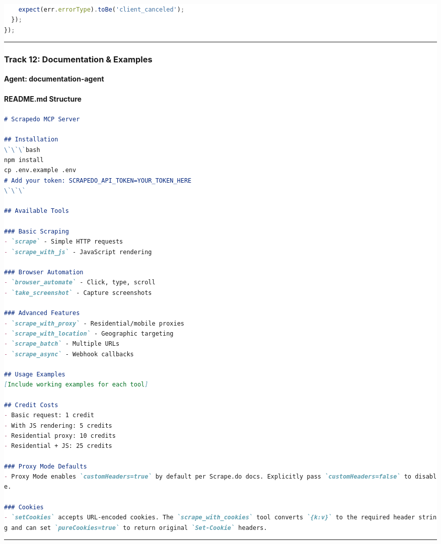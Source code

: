 ```typescript
    expect(err.errorType).toBe('client_canceled');
  });
});
```

---

### Track 12: Documentation & Examples
**Agent: documentation-agent**

#### README.md Structure
```markdown
# Scrapedo MCP Server

## Installation
\`\`\`bash
npm install
cp .env.example .env
# Add your token: SCRAPEDO_API_TOKEN=YOUR_TOKEN_HERE
\`\`\`

## Available Tools

### Basic Scraping
- `scrape` - Simple HTTP requests
- `scrape_with_js` - JavaScript rendering

### Browser Automation
- `browser_automate` - Click, type, scroll
- `take_screenshot` - Capture screenshots

### Advanced Features
- `scrape_with_proxy` - Residential/mobile proxies
- `scrape_with_location` - Geographic targeting
- `scrape_batch` - Multiple URLs
- `scrape_async` - Webhook callbacks

## Usage Examples
[Include working examples for each tool]

## Credit Costs
- Basic request: 1 credit
- With JS rendering: 5 credits
- Residential proxy: 10 credits
- Residential + JS: 25 credits

### Proxy Mode Defaults
- Proxy Mode enables `customHeaders=true` by default per Scrape.do docs. Explicitly pass `customHeaders=false` to disable.

### Cookies
- `setCookies` accepts URL-encoded cookies. The `scrape_with_cookies` tool converts `{k:v}` to the required header string and can set `pureCookies=true` to return original `Set-Cookie` headers.
```

---